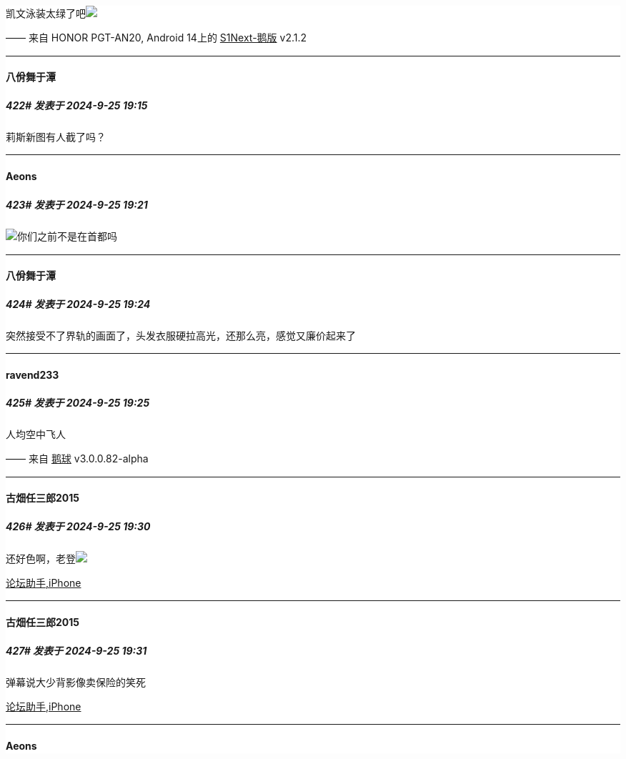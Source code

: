 凯文泳装太绿了吧<img src="https://static.saraba1st.com/image/smiley/face2017/067.png" referrerpolicy="no-referrer">

—— 来自 HONOR PGT-AN20, Android 14上的 [S1Next-鹅版](https://github.com/ykrank/S1-Next/releases) v2.1.2


*****

####  八佾舞于潭  
##### 422#       发表于 2024-9-25 19:15

莉斯新图有人截了吗？


*****

####  Aeons  
##### 423#       发表于 2024-9-25 19:21

<img src="https://static.saraba1st.com/image/smiley/face2017/001.png" referrerpolicy="no-referrer">你们之前不是在首都吗

*****

####  八佾舞于潭  
##### 424#       发表于 2024-9-25 19:24

突然接受不了界轨的画面了，头发衣服硬拉高光，还那么亮，感觉又廉价起来了


*****

####  ravend233  
##### 425#       发表于 2024-9-25 19:25

人均空中飞人

—— 来自 [鹅球](https://www.pgyer.com/xfPejhuq) v3.0.0.82-alpha


*****

####  古畑任三郎2015  
##### 426#       发表于 2024-9-25 19:30

还好色啊，老登<img src="https://static.saraba1st.com/image/smiley/face2017/254.png" referrerpolicy="no-referrer">

[论坛助手,iPhone](https://bbs.saraba1st.com/2b/forum.php?mod=viewthread&amp;tid=2029836)

*****

####  古畑任三郎2015  
##### 427#       发表于 2024-9-25 19:31

弹幕说大少背影像卖保险的笑死

[论坛助手,iPhone](https://bbs.saraba1st.com/2b/forum.php?mod=viewthread&amp;tid=2029836)

*****

####  Aeons  
